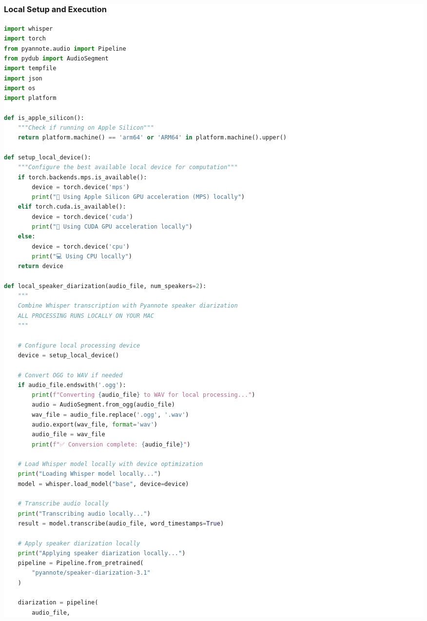 ### Local Setup and Execution

```python
import whisper
import torch
from pyannote.audio import Pipeline
from pydub import AudioSegment
import tempfile
import json
import os
import platform

def is_apple_silicon():
    """Check if running on Apple Silicon"""
    return platform.machine() == 'arm64' or 'ARM64' in platform.machine().upper()

def setup_local_device():
    """Configure the best available local device for computation"""
    if torch.backends.mps.is_available():
        device = torch.device('mps')
        print("🚀 Using Apple Silicon GPU acceleration (MPS) locally")
    elif torch.cuda.is_available():
        device = torch.device('cuda')
        print("🚀 Using CUDA GPU acceleration locally")
    else:
        device = torch.device('cpu')
        print("💻 Using CPU locally")
    return device

def local_speaker_diarization(audio_file, num_speakers=2):
    """
    Combine Whisper transcription with Pyannote speaker diarization
    ALL PROCESSING RUNS LOCALLY ON YOUR MAC
    """
    
    # Configure local processing device
    device = setup_local_device()
    
    # Convert OGG to WAV if needed
    if audio_file.endswith('.ogg'):
        print(f"Converting {audio_file} to WAV for local processing...")
        audio = AudioSegment.from_ogg(audio_file)
        wav_file = audio_file.replace('.ogg', '.wav')
        audio.export(wav_file, format='wav')
        audio_file = wav_file
        print(f"✅ Conversion complete: {audio_file}")
    
    # Load Whisper model locally with device optimization
    print("Loading Whisper model locally...")
    model = whisper.load_model("base", device=device)
    
    # Transcribe audio locally
    print("Transcribing audio locally...")
    result = model.transcribe(audio_file, word_timestamps=True)
    
    # Apply speaker diarization locally
    print("Applying speaker diarization locally...")
    pipeline = Pipeline.from_pretrained(
        "pyannote/speaker-diarization-3.1"
    )
    
    diarization = pipeline(
        audio_file,
```
